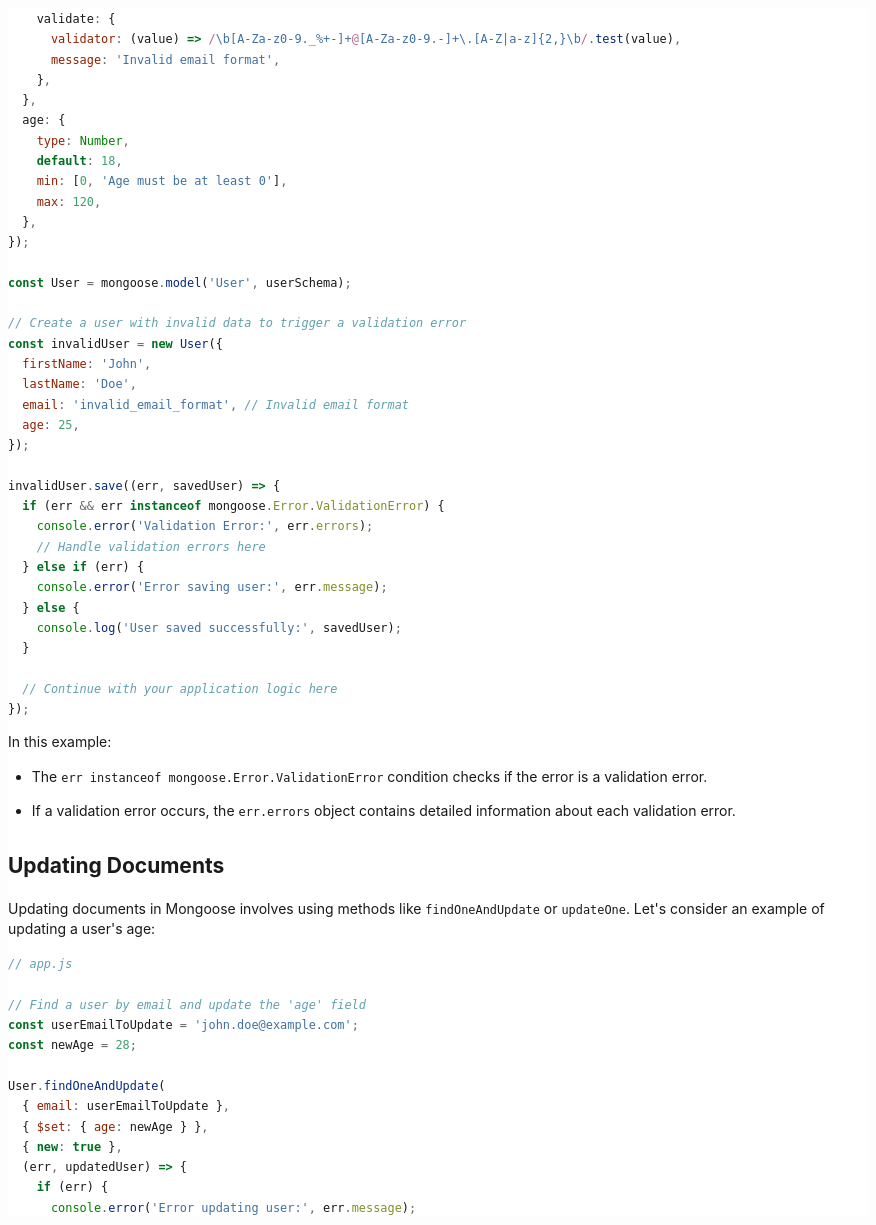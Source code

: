 ```javascript
    validate: {
      validator: (value) => /\b[A-Za-z0-9._%+-]+@[A-Za-z0-9.-]+\.[A-Z|a-z]{2,}\b/.test(value),
      message: 'Invalid email format',
    },
  },
  age: {
    type: Number,
    default: 18,
    min: [0, 'Age must be at least 0'],
    max: 120,
  },
});

const User = mongoose.model('User', userSchema);

// Create a user with invalid data to trigger a validation error
const invalidUser = new User({
  firstName: 'John',
  lastName: 'Doe',
  email: 'invalid_email_format', // Invalid email format
  age: 25,
});

invalidUser.save((err, savedUser) => {
  if (err && err instanceof mongoose.Error.ValidationError) {
    console.error('Validation Error:', err.errors);
    // Handle validation errors here
  } else if (err) {
    console.error('Error saving user:', err.message);
  } else {
    console.log('User saved successfully:', savedUser);
  }

  // Continue with your application logic here
});
```

In this example:

* The `err instanceof mongoose.Error.ValidationError` condition checks if the error is a validation error.
    
* If a validation error occurs, the `err.errors` object contains detailed information about each validation error.
    

## Updating Documents

Updating documents in Mongoose involves using methods like `findOneAndUpdate` or `updateOne`. Let's consider an example of updating a user's age:

```javascript
// app.js

// Find a user by email and update the 'age' field
const userEmailToUpdate = 'john.doe@example.com';
const newAge = 28;

User.findOneAndUpdate(
  { email: userEmailToUpdate },
  { $set: { age: newAge } },
  { new: true },
  (err, updatedUser) => {
    if (err) {
      console.error('Error updating user:', err.message);
```